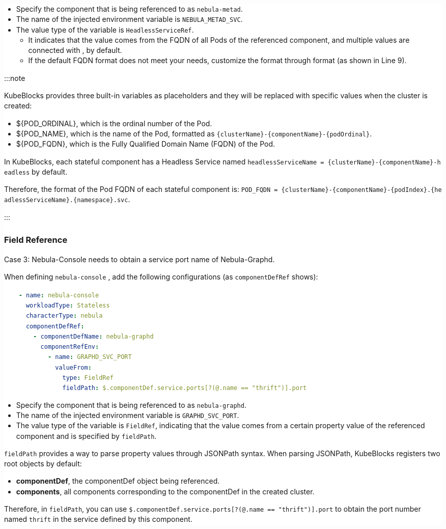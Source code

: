 - Specify the component that is being referenced to as `nebula-metad`.
- The name of the injected environment variable is `NEBULA_METAD_SVC`.
- The value type of the variable is `HeadlessServiceRef`.
  - It indicates that the value comes from the FQDN of all Pods of the referenced component, and multiple values are connected with , by default.
  - If the default FQDN format does not meet your needs, customize the format through format (as shown in Line 9).

:::note

KubeBlocks provides three built-in variables as placeholders and they will be replaced with specific values when the cluster is created:
- ${POD_ORDINAL}, which is the ordinal number of the Pod.
- ${POD_NAME}, which is the name of the Pod, formatted as `{clusterName}-{componentName}-{podOrdinal}`.
- ${POD_FQDN}, which is the Fully Qualified Domain Name (FQDN) of the Pod.

In KubeBlocks, each stateful component has a Headless Service named `headlessServiceName = {clusterName}-{componentName}-headless` by default.

Therefore, the format of the Pod FQDN of each stateful component is:
`POD_FQDN = {clusterName}-{componentName}-{podIndex}.{headlessServiceName}.{namespace}.svc`.

:::

### Field Reference

Case 3: Nebula-Console needs to obtain a service port name of Nebula-Graphd.

When defining `nebula-console` , add the following configurations (as `componentDefRef` shows):

```yaml
    - name: nebula-console
      workloadType: Stateless
      characterType: nebula
      componentDefRef:
        - componentDefName: nebula-graphd
          componentRefEnv:
            - name: GRAPHD_SVC_PORT
              valueFrom:
                type: FieldRef
                fieldPath: $.componentDef.service.ports[?(@.name == "thrift")].port
```

- Specify the component that is being referenced to as `nebula-graphd`.
- The name of the injected environment variable is `GRAPHD_SVC_PORT`.
- The value type of the variable is `FieldRef`, indicating that the value comes from a certain property value of the referenced component and is specified by `fieldPath`.

`fieldPath` provides a way to parse property values through JSONPath syntax.
When parsing JSONPath, KubeBlocks registers two root objects by default:

- **componentDef**, the componentDef object being referenced.
- **components**, all components corresponding to the componentDef in the created cluster.

Therefore, in `fieldPath`, you can use `$.componentDef.service.ports[?(@.name == "thrift")].port` to obtain the port number named `thrift` in the service defined by this component.
